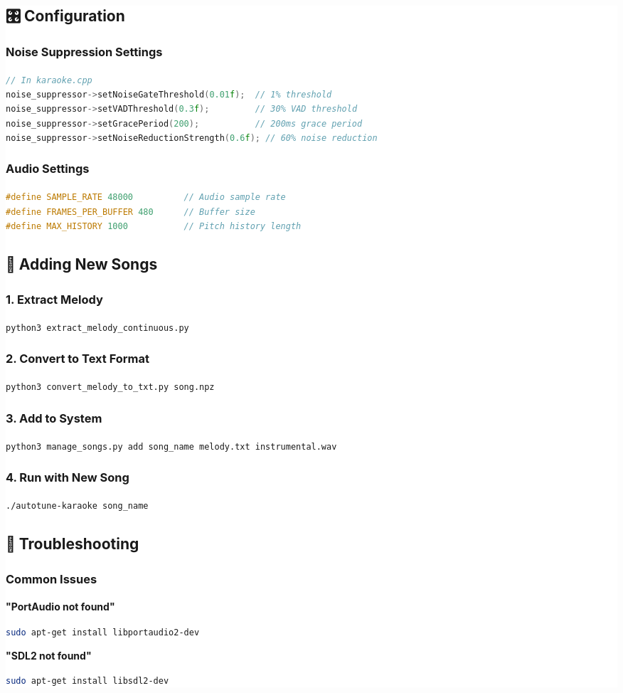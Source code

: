 ## 🎛️ Configuration

### Noise Suppression Settings

```cpp
// In karaoke.cpp
noise_suppressor->setNoiseGateThreshold(0.01f);  // 1% threshold
noise_suppressor->setVADThreshold(0.3f);         // 30% VAD threshold
noise_suppressor->setGracePeriod(200);           // 200ms grace period
noise_suppressor->setNoiseReductionStrength(0.6f); // 60% noise reduction
```

### Audio Settings

```cpp
#define SAMPLE_RATE 48000          // Audio sample rate
#define FRAMES_PER_BUFFER 480      // Buffer size
#define MAX_HISTORY 1000           // Pitch history length
```

## 🎵 Adding New Songs

### 1. Extract Melody
```bash
python3 extract_melody_continuous.py
```

### 2. Convert to Text Format
```bash
python3 convert_melody_to_txt.py song.npz
```

### 3. Add to System
```bash
python3 manage_songs.py add song_name melody.txt instrumental.wav
```

### 4. Run with New Song
```bash
./autotune-karaoke song_name
```

## 🔧 Troubleshooting

### Common Issues

**"PortAudio not found"**
```bash
sudo apt-get install libportaudio2-dev
```

**"SDL2 not found"**
```bash
sudo apt-get install libsdl2-dev
```
